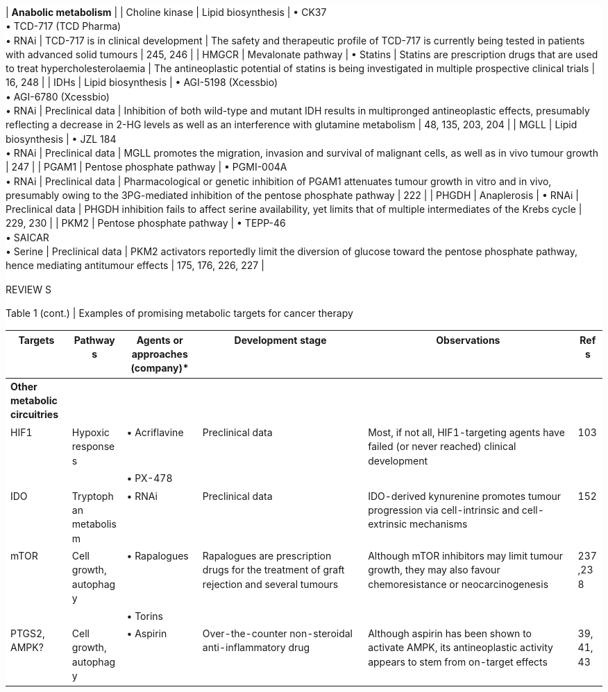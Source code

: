 | **Anabolic metabolism**                                                                                                                                                                                                                                                                                                                                                                                                                                                                                                          |
| Choline kinase   | Lipid biosynthesis           | • CK37<br>• TCD-717 (TCD Pharma)<br>• RNAi                                                      | TCD-717 is in clinical development                                                                                                                              | The safety and therapeutic profile of TCD-717 is currently being tested in patients with advanced solid tumours                                                                                                                          | 245, 246     |
| HMGCR            | Mevalonate pathway           | • Statins                                                                                     | Statins are prescription drugs that are used to treat hypercholesterolaemia                                                                                       | The antineoplastic potential of statins is being investigated in multiple prospective clinical trials                                                                                                                                   | 16, 248      |
| IDHs             | Lipid biosynthesis           | • AGI-5198 (Xcessbio)<br>• AGI-6780 (Xcessbio)<br>• RNAi                                          | Preclinical data                                                                                     | Inhibition of both wild-type and mutant IDH results in multipronged antineoplastic effects, presumably reflecting a decrease in 2-HG levels as well as an interference with glutamine metabolism | 48, 135, 203, 204 |
| MGLL             | Lipid biosynthesis           | • JZL 184<br>• RNAi                                                                            | Preclinical data                                                                                     | MGLL promotes the migration, invasion and survival of malignant cells, as well as in vivo tumour growth                                                                                                                                | 247          |
| PGAM1            | Pentose phosphate pathway    | • PGMI-004A<br>• RNAi                                                                          | Preclinical data                                                                                     | Pharmacological or genetic inhibition of PGAM1 attenuates tumour growth in vitro and in vivo, presumably owing to the 3PG-mediated inhibition of the pentose phosphate pathway                                                                  | 222          |
| PHGDH            | Anaplerosis                  | • RNAi                                                                                        | Preclinical data                                                                                     | PHGDH inhibition fails to affect serine availability, yet limits that of multiple intermediates of the Krebs cycle                                                                                                                     | 229, 230     |
| PKM2             | Pentose phosphate pathway    | • TEPP-46<br>• SAICAR<br>• Serine                                                              | Preclinical data                                                                                     | PKM2 activators reportedly limit the diversion of glucose toward the pentose phosphate pathway, hence mediating antitumour effects                                                                                                       | 175, 176, 226, 227 |

REVIEW S

Table 1 (cont.) | Examples of promising metabolic targets for cancer therapy

| Targets       | Pathways               | Agents or approaches (company)* | Development stage      | Observations                                                                 | Refs |
|---------------|------------------------|---------------------------------|-------------------------|------------------------------------------------------------------------------|------|
| **Other metabolic circuitries** |  |  |  |  |  |
| HIF1          | Hypoxic responses      | • Acriflavine                  | Preclinical data        | Most, if not all, HIF1-targeting agents have failed (or never reached) clinical development | 103  |
|               |                        | • PX-478                       |                         |                                                                              |      |
| IDO           | Tryptophan metabolism  | • RNAi                         | Preclinical data        | IDO-derived kynurenine promotes tumour progression via cell-intrinsic and cell-extrinsic mechanisms | 152  |
| mTOR          | Cell growth, autophagy | • Rapalogues                   | Rapalogues are prescription drugs for the treatment of graft rejection and several tumours | Although mTOR inhibitors may limit tumour growth, they may also favour chemoresistance or neocarcinogenesis | 237,238 |
|               |                        | • Torins                       |                         |                                                                              |      |
| PTGS2, AMPK?  | Cell growth, autophagy | • Aspirin                      | Over-the-counter non-steroidal anti-inflammatory drug | Although aspirin has been shown to activate AMPK, its antineoplastic activity appears to stem from on-target effects | 39,41,43 |
